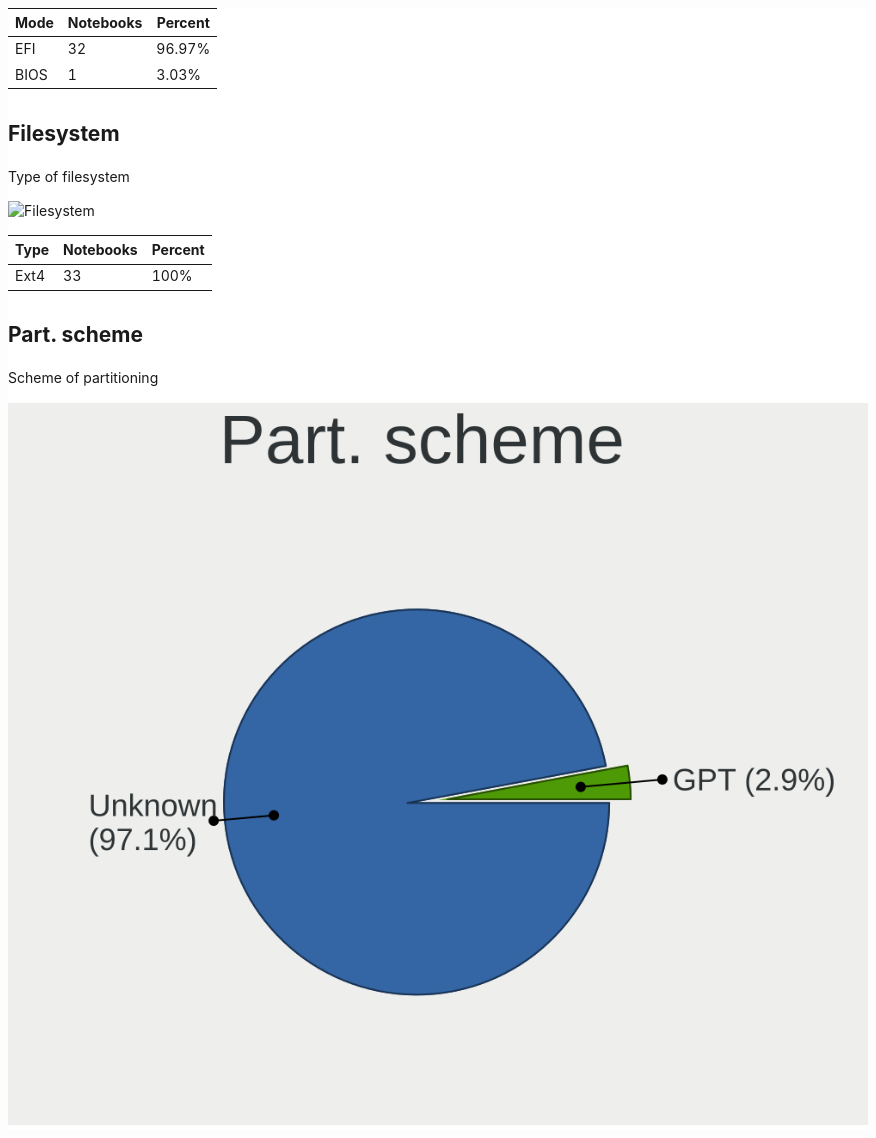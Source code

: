
| Mode | Notebooks | Percent |
|------|-----------|---------|
| EFI  | 32        | 96.97%  |
| BIOS | 1         | 3.03%   |

Filesystem
----------

Type of filesystem

![Filesystem](./images/pie_chart/os_filesystem.svg)


| Type | Notebooks | Percent |
|------|-----------|---------|
| Ext4 | 33        | 100%    |

Part. scheme
------------

Scheme of partitioning

![Part. scheme](./images/pie_chart/os_part_scheme.svg)
